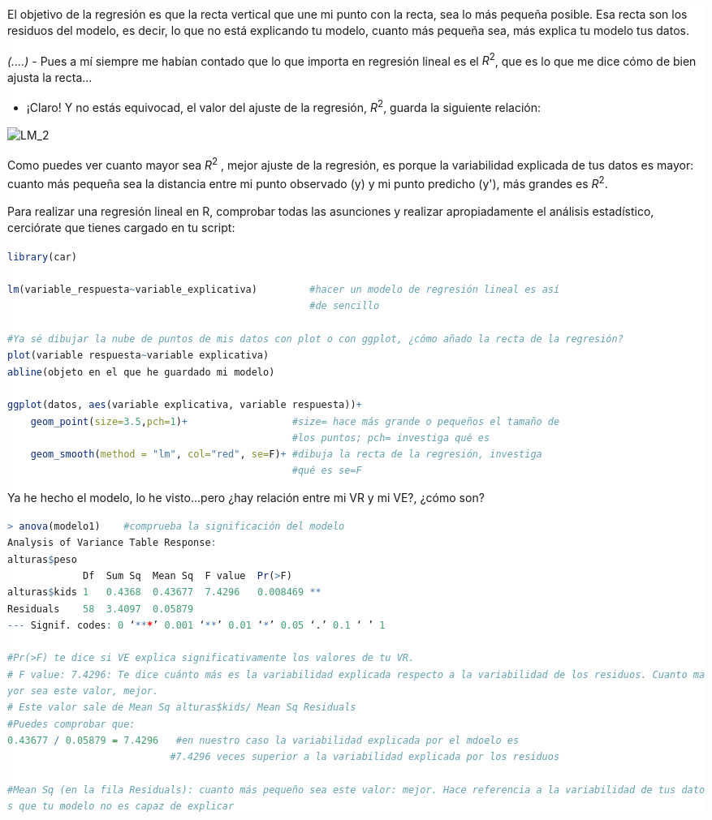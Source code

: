 El objetivo de la regresión es que la recta vertical que une mi punto con la recta, sea lo más pequeña posible. Esa recta son los residuos del modelo, es decir, lo que no está explicando tu modelo, cuanto más pequeña sea, más explica tu modelo tus datos.

*(....)* - Pues a mí siempre me habían contado que lo que importa en regresión lineal es el $R^2$, que es lo que me dice cómo de bien ajusta la recta...

- ¡Claro! Y no estás equivocad, el valor del ajuste de la regresión, $R^2$, guarda la siguiente relación:

![LM_2](C:\CursoR\LM_2.png)



Como puedes ver cuanto mayor sea $R^2$ , mejor ajuste de la regresión, es porque la variabilidad explicada de tus datos es mayor: cuanto más pequeña sea la distancia entre mi punto observado (y) y mi punto predicho (y'), más grandes es  $R^2$.



Para realizar una regresión lineal en R, comprobar todas las asunciones y realizar apropiadamente el análisis estadístico, cerciórate que tienes cargado en tu script:

~~~R
library(car)

lm(variable_respuesta~variable_explicativa)			#hacer un modelo de regresión lineal es así
													#de sencillo

#Ya sé dibujar la nube de puntos de mis datos con plot o con ggplot, ¿cómo añado la recta de la regresión?
plot(variable respuesta~variable explicativa)
abline(objeto en el que he guardado mi modelo)

ggplot(datos, aes(variable explicativa, variable respuesta))+
	geom_point(size=3.5,pch=1)+					 #size= hace más grande o pequeños el tamaño de 
												 #los puntos; pch= investiga qué es
	geom_smooth(method = "lm", col="red", se=F)+ #dibuja la recta de la regresión, investiga 
												 #qué es se=F

~~~



Ya he hecho el modelo, lo he visto...pero ¿hay relación entre mi VR y mi VE?, ¿cómo son?

~~~R
> anova(modelo1)	#comprueba la significación del modelo
Analysis of Variance Table Response: 
alturas$peso 
	 		 Df  Sum Sq  Mean Sq  F value  Pr(>F) 
alturas$kids 1   0.4368  0.43677  7.4296   0.008469 ** 					
Residuals    58  3.4097  0.05879 
--- Signif. codes: 0 ‘***’ 0.001 ‘**’ 0.01 ‘*’ 0.05 ‘.’ 0.1 ‘ ’ 1

#Pr(>F) te dice si VE explica significativamente los valores de tu VR.
# F value: 7.4296: Te dice cuánto más es la variabilidad explicada respecto a la variabilidad de los residuos. Cuanto mayor sea este valor, mejor. 
# Este valor sale de Mean Sq alturas$kids/ Mean Sq Residuals
#Puedes comprobar que:
0.43677 / 0.05879 = 7.4296	 #en nuestro caso la variabilidad explicada por el mdoelo es
							#7.4296 veces superior a la variabilidad explicada por los residuos

#Mean Sq (en la fila Residuals): cuanto más pequeño sea este valor: mejor. Hace referencia a la variabilidad de tus datos que tu modelo no es capaz de explicar
~~~
